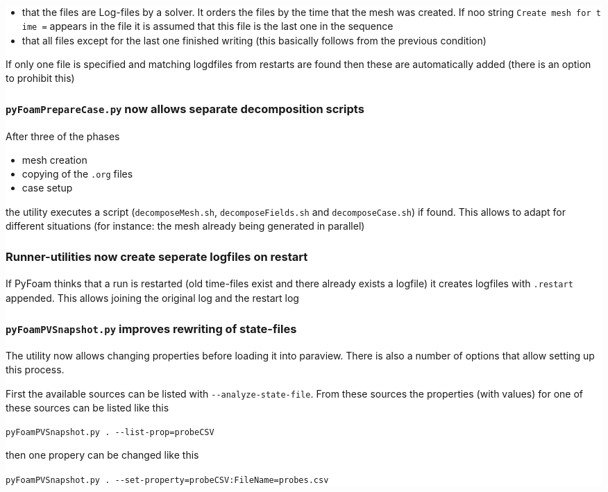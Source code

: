 -   that the files are Log-files by a solver. It orders the files by
    the time that the mesh was created. If noo string `Create mesh
          for time =` appears in the file it is assumed that this file is
    the last one in the sequence
-   that all files except for the last one finished writing (this
    basically follows from the previous condition)

If only one file is specified and matching logdfiles from restarts
are found then these are automatically added (there is an option
to prohibit this)


<a id="org3a7a43f"></a>

### `pyFoamPrepareCase.py` now allows separate decomposition scripts

After three of the phases

-   mesh creation
-   copying of the `.org` files
-   case setup

the utility executes a script (`decomposeMesh.sh`,
`decomposeFields.sh` and `decomposeCase.sh`) if found. This allows
to adapt for different situations (for instance: the mesh already
being generated in parallel)


<a id="org56a06fb"></a>

### Runner-utilities now create seperate logfiles on restart

If PyFoam thinks that a run is restarted (old time-files exist and
there already exists a logfile) it creates logfiles with
`.restart` appended. This allows joining the original log and the
restart log


<a id="org57028fd"></a>

### `pyFoamPVSnapshot.py` improves rewriting of state-files

The utility now allows changing properties before loading it into
paraview. There is also a number of options that allow setting up
this process.

First the available sources can be listed with
`--analyze-state-file`. From these sources the properties (with
values) for one of these sources can be listed like this

    pyFoamPVSnapshot.py . --list-prop=probeCSV

then one propery can be changed like this

    pyFoamPVSnapshot.py . --set-property=probeCSV:FileName=probes.csv
